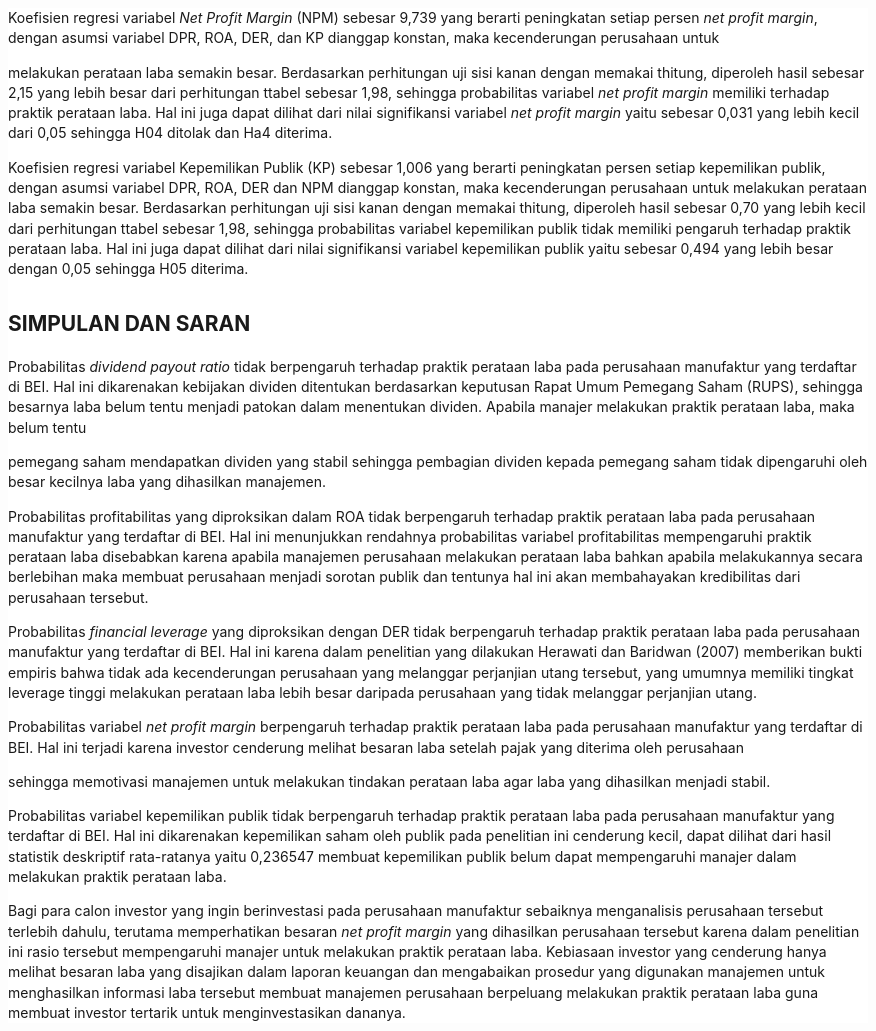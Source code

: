 <p><span class="font4">Koefisien regresi variabel </span><span class="font4" style="font-style:italic;">Net Profit Margin</span><span class="font4"> (NPM) sebesar 9,739 yang berarti peningkatan setiap persen </span><span class="font4" style="font-style:italic;">net profit margin</span><span class="font4">, dengan asumsi variabel DPR, ROA, DER, dan KP dianggap konstan, maka kecenderungan perusahaan untuk</span></p>
<p><span class="font4">melakukan perataan laba semakin besar. Berdasarkan perhitungan uji sisi kanan dengan memakai t</span><span class="font1">hitung</span><span class="font4">, diperoleh hasil sebesar 2,15 yang lebih besar dari perhitungan t</span><span class="font1">tabel </span><span class="font4">sebesar 1,98, sehingga probabilitas variabel </span><span class="font4" style="font-style:italic;">net profit margin</span><span class="font4"> memiliki terhadap praktik perataan laba. Hal ini juga dapat dilihat dari nilai signifikansi variabel </span><span class="font4" style="font-style:italic;">net profit margin</span><span class="font4"> yaitu sebesar 0,031 yang lebih kecil dari 0,05 sehingga H</span><span class="font1">0</span><span class="font4">4 ditolak dan H</span><span class="font1">a</span><span class="font4">4 diterima.</span></p>
<p><span class="font4">Koefisien regresi variabel Kepemilikan Publik (KP) sebesar 1,006 yang berarti peningkatan persen setiap kepemilikan publik, dengan asumsi variabel DPR, ROA, DER dan NPM dianggap konstan, maka kecenderungan perusahaan untuk melakukan perataan laba semakin besar. Berdasarkan perhitungan uji sisi kanan dengan memakai t</span><span class="font1">hitung</span><span class="font4">, diperoleh hasil sebesar 0,70 yang lebih kecil dari perhitungan t</span><span class="font1">tabel </span><span class="font4">sebesar 1,98, sehingga probabilitas variabel kepemilikan publik tidak memiliki pengaruh terhadap praktik perataan laba. Hal ini juga dapat dilihat dari nilai signifikansi variabel kepemilikan publik yaitu sebesar 0,494 yang lebih besar dengan 0,05 sehingga H</span><span class="font1">0</span><span class="font4">5 diterima.</span></p>
<h2><a name="bookmark14"></a><span class="font4" style="font-weight:bold;"><a name="bookmark15"></a>SIMPULAN DAN SARAN</span></h2>
<p><span class="font4">Probabilitas </span><span class="font4" style="font-style:italic;">dividend payout ratio</span><span class="font4"> tidak berpengaruh terhadap praktik perataan laba pada perusahaan manufaktur yang terdaftar di BEI. Hal ini dikarenakan kebijakan dividen ditentukan berdasarkan keputusan Rapat Umum Pemegang Saham (RUPS), sehingga besarnya laba belum tentu menjadi patokan dalam menentukan dividen. Apabila manajer melakukan praktik perataan laba, maka belum tentu</span></p>
<p><span class="font4">pemegang saham mendapatkan dividen yang stabil sehingga pembagian dividen kepada pemegang saham tidak dipengaruhi oleh besar kecilnya laba yang dihasilkan manajemen.</span></p>
<p><span class="font4">Probabilitas profitabilitas yang diproksikan dalam ROA tidak berpengaruh terhadap praktik perataan laba pada perusahaan manufaktur yang terdaftar di BEI. Hal ini menunjukkan rendahnya probabilitas variabel profitabilitas mempengaruhi praktik perataan laba disebabkan karena apabila manajemen perusahaan melakukan perataan laba bahkan apabila melakukannya secara berlebihan maka membuat perusahaan menjadi sorotan publik dan tentunya hal ini akan membahayakan kredibilitas dari perusahaan tersebut.</span></p>
<p><span class="font4">Probabilitas </span><span class="font4" style="font-style:italic;">financial leverage</span><span class="font4"> yang diproksikan dengan DER tidak berpengaruh terhadap praktik perataan laba pada perusahaan manufaktur yang terdaftar di BEI. Hal ini karena dalam penelitian yang dilakukan Herawati dan Baridwan (2007) memberikan bukti empiris bahwa tidak ada kecenderungan perusahaan yang melanggar perjanjian utang tersebut, yang umumnya memiliki tingkat leverage tinggi melakukan perataan laba lebih besar daripada perusahaan yang tidak melanggar perjanjian utang.</span></p>
<p><span class="font4">Probabilitas variabel </span><span class="font4" style="font-style:italic;">net profit margin</span><span class="font4"> berpengaruh terhadap praktik perataan laba pada perusahaan manufaktur yang terdaftar di BEI. Hal ini terjadi karena investor cenderung melihat besaran laba setelah pajak yang diterima oleh perusahaan</span></p>
<p><span class="font4">sehingga memotivasi manajemen untuk melakukan tindakan perataan laba agar laba yang dihasilkan menjadi stabil.</span></p>
<p><span class="font4">Probabilitas variabel kepemilikan publik tidak berpengaruh terhadap praktik perataan laba pada perusahaan manufaktur yang terdaftar di BEI. Hal ini dikarenakan kepemilikan saham oleh publik pada penelitian ini cenderung kecil, dapat dilihat dari hasil statistik deskriptif rata-ratanya yaitu 0,236547 membuat kepemilikan publik belum dapat mempengaruhi manajer dalam melakukan praktik perataan laba.</span></p>
<p><span class="font4">Bagi para calon investor yang ingin berinvestasi pada perusahaan manufaktur sebaiknya menganalisis perusahaan tersebut terlebih dahulu, terutama memperhatikan besaran </span><span class="font4" style="font-style:italic;">net profit margin</span><span class="font4"> yang dihasilkan perusahaan tersebut karena dalam penelitian ini rasio tersebut mempengaruhi manajer untuk melakukan praktik perataan laba. Kebiasaan investor yang cenderung hanya melihat besaran laba yang disajikan dalam laporan keuangan dan mengabaikan prosedur yang digunakan manajemen untuk menghasilkan informasi laba tersebut membuat manajemen perusahaan berpeluang melakukan praktik perataan laba guna membuat investor tertarik untuk menginvestasikan dananya.</span></p>